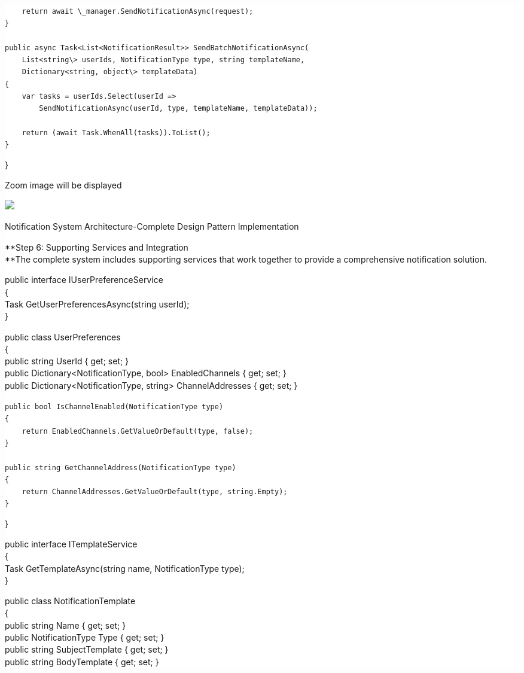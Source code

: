         return await \_manager.SendNotificationAsync(request);  
    }  
      
    public async Task<List<NotificationResult>> SendBatchNotificationAsync(  
        List<string\> userIds, NotificationType type, string templateName,   
        Dictionary<string, object\> templateData)  
    {  
        var tasks = userIds.Select(userId =>   
            SendNotificationAsync(userId, type, templateName, templateData));  
          
        return (await Task.WhenAll(tasks)).ToList();  
    }  
}

Zoom image will be displayed

![](https://miro.medium.com/v2/resize:fit:700/0*FP-S6d4BYeyBQ2Az.png)

Notification System Architecture-Complete Design Pattern Implementation

**Step 6: Supporting Services and Integration  
**The complete system includes supporting services that work together to provide a comprehensive notification solution.

public interface IUserPreferenceService  
{  
    Task<UserPreferences> GetUserPreferencesAsync(string userId);  
}  
  
public class UserPreferences  
{  
    public string UserId { get; set; }  
    public Dictionary<NotificationType, bool\> EnabledChannels { get; set; }  
    public Dictionary<NotificationType, string\> ChannelAddresses { get; set; }  
      
    public bool IsChannelEnabled(NotificationType type)  
    {  
        return EnabledChannels.GetValueOrDefault(type, false);  
    }  
      
    public string GetChannelAddress(NotificationType type)  
    {  
        return ChannelAddresses.GetValueOrDefault(type, string.Empty);  
    }  
}  
  
public interface ITemplateService  
{  
    Task<NotificationTemplate> GetTemplateAsync(string name, NotificationType type);  
}  
  
public class NotificationTemplate  
{  
    public string Name { get; set; }  
    public NotificationType Type { get; set; }  
    public string SubjectTemplate { get; set; }  
    public string BodyTemplate { get; set; }  
      